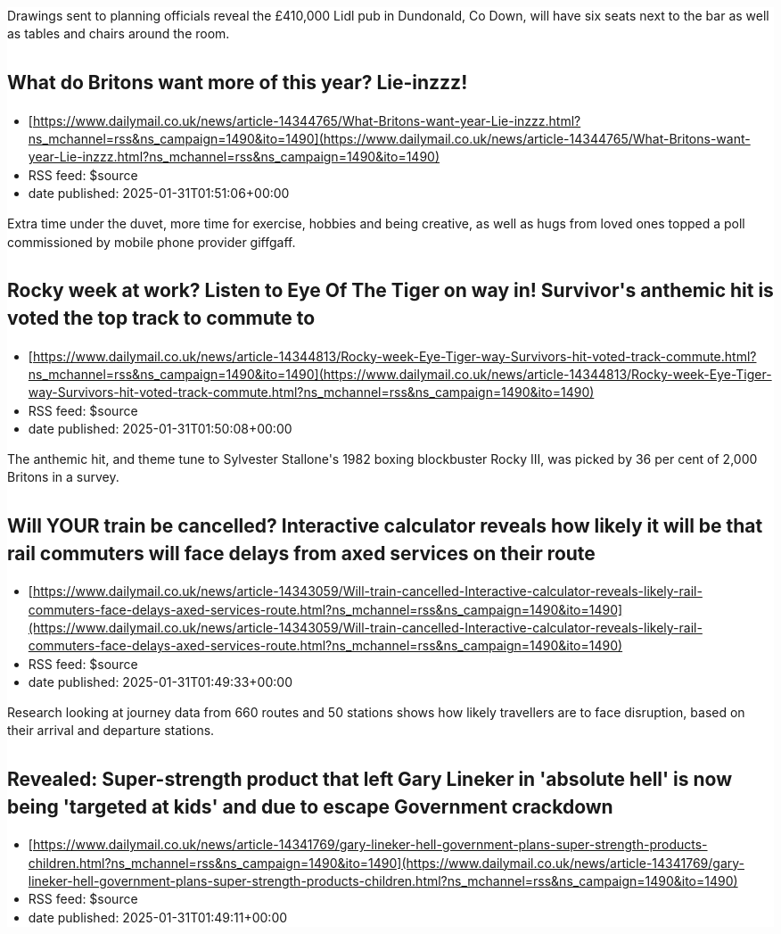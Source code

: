 Drawings sent to planning officials reveal the £410,000 Lidl pub in Dundonald, Co Down, will have six seats next to the bar as well as tables and chairs around the room.

## What do Britons want more of this year? Lie-inzzz!
 - [https://www.dailymail.co.uk/news/article-14344765/What-Britons-want-year-Lie-inzzz.html?ns_mchannel=rss&ns_campaign=1490&ito=1490](https://www.dailymail.co.uk/news/article-14344765/What-Britons-want-year-Lie-inzzz.html?ns_mchannel=rss&ns_campaign=1490&ito=1490)
 - RSS feed: $source
 - date published: 2025-01-31T01:51:06+00:00

Extra time under the duvet, more time for exercise, hobbies and being creative, as well as hugs from loved ones topped a poll commissioned by mobile phone provider giffgaff.

## Rocky week at work? Listen to Eye Of The Tiger on way in! Survivor's anthemic hit is voted the top track to commute to
 - [https://www.dailymail.co.uk/news/article-14344813/Rocky-week-Eye-Tiger-way-Survivors-hit-voted-track-commute.html?ns_mchannel=rss&ns_campaign=1490&ito=1490](https://www.dailymail.co.uk/news/article-14344813/Rocky-week-Eye-Tiger-way-Survivors-hit-voted-track-commute.html?ns_mchannel=rss&ns_campaign=1490&ito=1490)
 - RSS feed: $source
 - date published: 2025-01-31T01:50:08+00:00

The anthemic hit, and theme tune to Sylvester Stallone's 1982 boxing blockbuster Rocky III, was picked by 36 per cent of 2,000 Britons in a survey.

## Will YOUR train be cancelled? Interactive calculator reveals how likely it will be that rail commuters will face delays from axed services on their route
 - [https://www.dailymail.co.uk/news/article-14343059/Will-train-cancelled-Interactive-calculator-reveals-likely-rail-commuters-face-delays-axed-services-route.html?ns_mchannel=rss&ns_campaign=1490&ito=1490](https://www.dailymail.co.uk/news/article-14343059/Will-train-cancelled-Interactive-calculator-reveals-likely-rail-commuters-face-delays-axed-services-route.html?ns_mchannel=rss&ns_campaign=1490&ito=1490)
 - RSS feed: $source
 - date published: 2025-01-31T01:49:33+00:00

Research looking at journey data from 660 routes and 50 stations shows how likely travellers are to face disruption, based on their arrival and departure stations.

## Revealed: Super-strength product that left Gary Lineker in 'absolute hell' is now being 'targeted at kids' and due to escape Government crackdown
 - [https://www.dailymail.co.uk/news/article-14341769/gary-lineker-hell-government-plans-super-strength-products-children.html?ns_mchannel=rss&ns_campaign=1490&ito=1490](https://www.dailymail.co.uk/news/article-14341769/gary-lineker-hell-government-plans-super-strength-products-children.html?ns_mchannel=rss&ns_campaign=1490&ito=1490)
 - RSS feed: $source
 - date published: 2025-01-31T01:49:11+00:00

